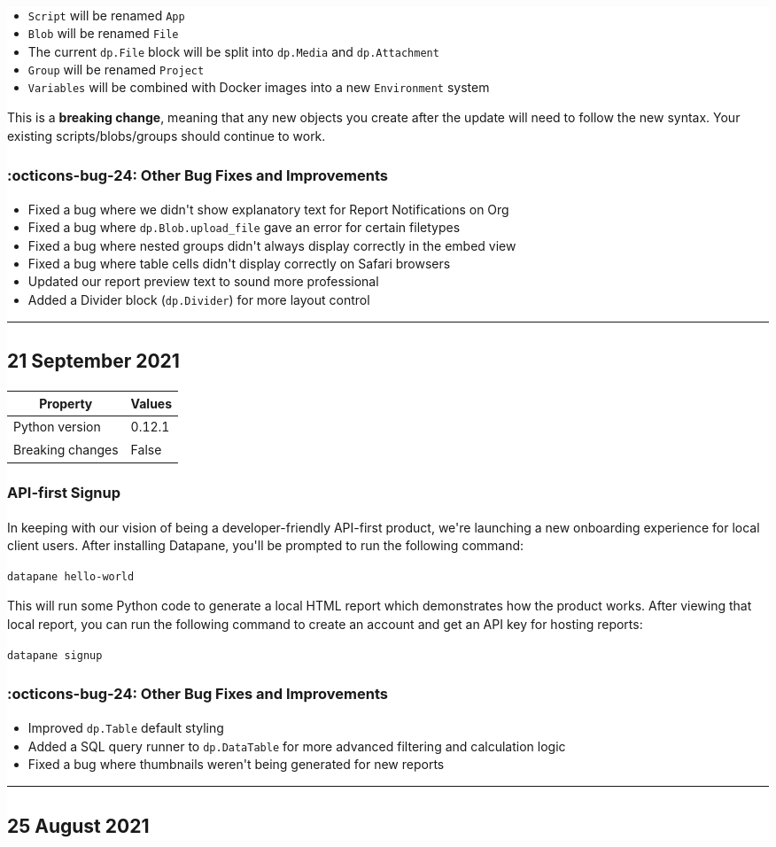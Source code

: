 -   `Script` will be renamed `App`
-   `Blob` will be renamed `File`
-   The current `dp.File` block will be split into `dp.Media` and `dp.Attachment`
-   `Group` will be renamed `Project`
-   `Variables` will be combined with Docker images into a new `Environment` system

This is a **breaking change**, meaning that any new objects you create after the update will need to follow the new syntax. Your existing scripts/blobs/groups should continue to work.

### :octicons-bug-24: Other Bug Fixes and Improvements

-   Fixed a bug where we didn't show explanatory text for Report Notifications on Org
-   Fixed a bug where `dp.Blob.upload_file` gave an error for certain filetypes
-   Fixed a bug where nested groups didn't always display correctly in the embed view
-   Fixed a bug where table cells didn't display correctly on Safari browsers
-   Updated our report preview text to sound more professional
-   Added a Divider block (`dp.Divider`) for more layout control

---

## 21 September 2021

| Property         | Values |
| ---------------- | ------ |
| Python version   | 0.12.1 |
| Breaking changes | False  |

### API-first Signup

In keeping with our vision of being a developer-friendly API-first product, we're launching a new onboarding experience for local client users. After installing Datapane, you'll be prompted to run the following command:

```
datapane hello-world
```

This will run some Python code to generate a local HTML report which demonstrates how the product works. After viewing that local report, you can run the following command to create an account and get an API key for hosting reports:

```
datapane signup
```

### :octicons-bug-24: Other Bug Fixes and Improvements

-   Improved `dp.Table` default styling
-   Added a SQL query runner to `dp.DataTable` for more advanced filtering and calculation logic
-   Fixed a bug where thumbnails weren't being generated for new reports

---

## **25 August 2021**
